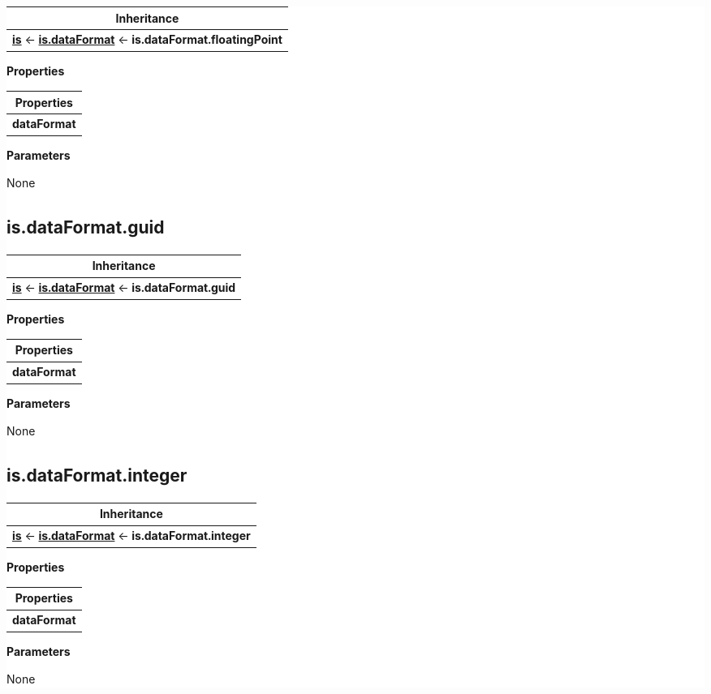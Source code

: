 
| Inheritance |
|--|
|[<b>is</b>](#is) <- [<b>is.dataFormat</b>](#is-dataformat) <- <b>is.dataFormat.floatingPoint</b>|


**Properties**

| Properties |
|--|
|<b>dataFormat</b>|


**Parameters**

None


## <a id="is-dataformat-guid"><b>is.dataFormat.guid</b></a>


| Inheritance |
|--|
|[<b>is</b>](#is) <- [<b>is.dataFormat</b>](#is-dataformat) <- <b>is.dataFormat.guid</b>|


**Properties**

| Properties |
|--|
|<b>dataFormat</b>|


**Parameters**

None


## <a id="is-dataformat-integer"><b>is.dataFormat.integer</b></a>


| Inheritance |
|--|
|[<b>is</b>](#is) <- [<b>is.dataFormat</b>](#is-dataformat) <- <b>is.dataFormat.integer</b>|


**Properties**

| Properties |
|--|
|<b>dataFormat</b>|


**Parameters**

None
